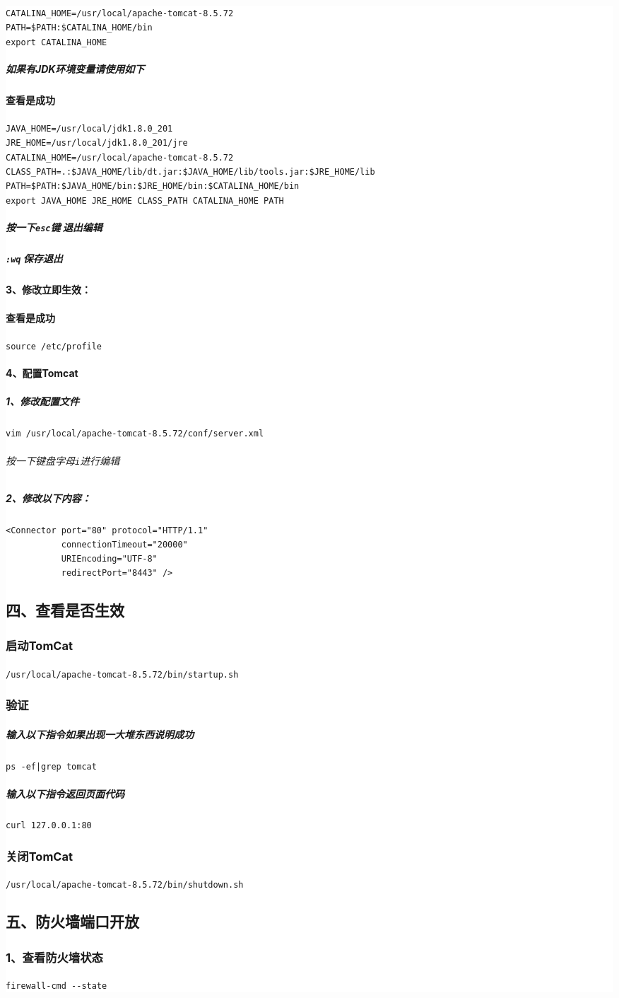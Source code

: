```shell
CATALINA_HOME=/usr/local/apache-tomcat-8.5.72
PATH=$PATH:$CATALINA_HOME/bin
export CATALINA_HOME
```
##### 如果有JDK环境变量请使用如下 #####
#### 查看是成功 ####
```shell
JAVA_HOME=/usr/local/jdk1.8.0_201
JRE_HOME=/usr/local/jdk1.8.0_201/jre
CATALINA_HOME=/usr/local/apache-tomcat-8.5.72
CLASS_PATH=.:$JAVA_HOME/lib/dt.jar:$JAVA_HOME/lib/tools.jar:$JRE_HOME/lib
PATH=$PATH:$JAVA_HOME/bin:$JRE_HOME/bin:$CATALINA_HOME/bin
export JAVA_HOME JRE_HOME CLASS_PATH CATALINA_HOME PATH
```
##### 按一下`esc`键 退出编辑 #####
##### `:wq` 保存退出 #####
#### 3、修改立即生效： ####
#### 查看是成功 ####
```shell
source /etc/profile
```
#### 4、配置Tomcat ####
##### 1、修改配置文件 #####
```shell
vim /usr/local/apache-tomcat-8.5.72/conf/server.xml
```
###### 按一下键盘字母`i`进行编辑 ######
##### 2、修改以下内容： #####
```text
<Connector port="80" protocol="HTTP/1.1"
           connectionTimeout="20000"
           URIEncoding="UTF-8"
           redirectPort="8443" />
```
## 四、查看是否生效 ##
### 启动TomCat ###
```shell
/usr/local/apache-tomcat-8.5.72/bin/startup.sh
```
### 验证 ###
##### 输入以下指令如果出现一大堆东西说明成功 #####
```shell
ps -ef|grep tomcat
```
##### 输入以下指令返回页面代码 #####
```shell
curl 127.0.0.1:80
```
### 关闭TomCat ###
```shell
/usr/local/apache-tomcat-8.5.72/bin/shutdown.sh
```
## 五、防火墙端口开放 ##
### 1、查看防火墙状态 ###
```shell
firewall-cmd --state
```